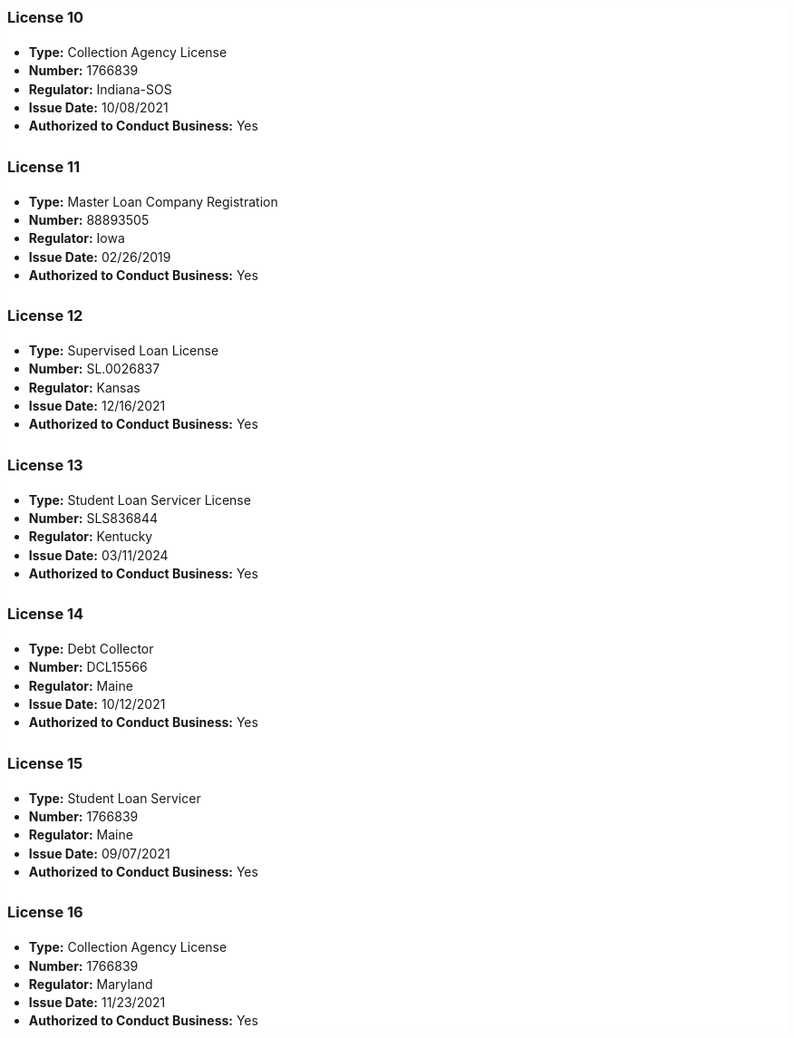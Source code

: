 ### License 10
- **Type:** Collection Agency License
- **Number:** 1766839
- **Regulator:** Indiana-SOS
- **Issue Date:** 10/08/2021
- **Authorized to Conduct Business:** Yes

### License 11
- **Type:** Master Loan Company Registration
- **Number:** 88893505
- **Regulator:** Iowa
- **Issue Date:** 02/26/2019
- **Authorized to Conduct Business:** Yes

### License 12
- **Type:** Supervised Loan License
- **Number:** SL.0026837
- **Regulator:** Kansas
- **Issue Date:** 12/16/2021
- **Authorized to Conduct Business:** Yes

### License 13
- **Type:** Student Loan Servicer License
- **Number:** SLS836844
- **Regulator:** Kentucky
- **Issue Date:** 03/11/2024
- **Authorized to Conduct Business:** Yes

### License 14
- **Type:** Debt Collector
- **Number:** DCL15566
- **Regulator:** Maine
- **Issue Date:** 10/12/2021
- **Authorized to Conduct Business:** Yes

### License 15
- **Type:** Student Loan Servicer
- **Number:** 1766839
- **Regulator:** Maine
- **Issue Date:** 09/07/2021
- **Authorized to Conduct Business:** Yes

### License 16
- **Type:** Collection Agency License
- **Number:** 1766839
- **Regulator:** Maryland
- **Issue Date:** 11/23/2021
- **Authorized to Conduct Business:** Yes
